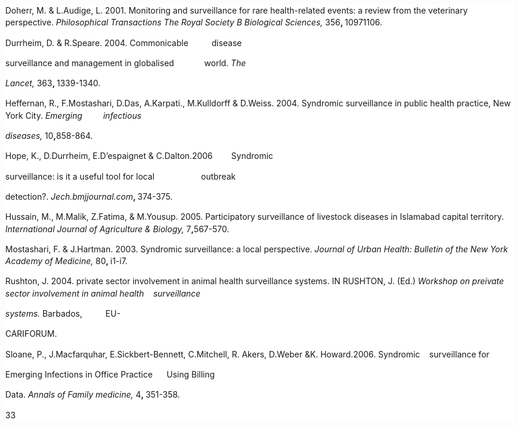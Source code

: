 <p><span class="font2">Doherr, M. &amp;&nbsp;L.Audige, L. 2001. Monitoring and surveillance for rare health-related events: a review from the veterinary perspective. </span><span class="font2" style="font-style:italic;">Philosophical Transactions The Royal Society B Biological Sciences,</span><span class="font2"> 356</span><span class="font2" style="font-weight:bold;">, </span><span class="font2">10971106.</span></p>
<p><span class="font2">Durrheim, D. &amp;&nbsp;R.Speare. 2004. Commonicable &nbsp;&nbsp;&nbsp;&nbsp;&nbsp;&nbsp;&nbsp;&nbsp;&nbsp;disease</span></p>
<p><span class="font2">surveillance and management in globalised &nbsp;&nbsp;&nbsp;&nbsp;&nbsp;&nbsp;&nbsp;&nbsp;&nbsp;&nbsp;&nbsp;&nbsp;world. </span><span class="font2" style="font-style:italic;">The</span></p>
<p><span class="font2" style="font-style:italic;">Lancet,</span><span class="font2"> 363</span><span class="font2" style="font-weight:bold;">, </span><span class="font2">1339-1340.</span></p>
<p><span class="font2">Heffernan, R., F.Mostashari, D.Das, A.Karpati., M.Kulldorff &amp;&nbsp;D.Weiss. 2004. Syndromic surveillance in public health practice, New York City. </span><span class="font2" style="font-style:italic;">Emerging &nbsp;&nbsp;&nbsp;&nbsp;&nbsp;&nbsp;&nbsp;&nbsp;infectious</span></p>
<p><span class="font2" style="font-style:italic;">diseases,</span><span class="font2"> 10</span><span class="font2" style="font-weight:bold;">,</span><span class="font2">858-864.</span></p>
<p><span class="font2">Hope, K., D.Durrheim, E.D’espaignet &amp;&nbsp;C.Dalton.2006 &nbsp;&nbsp;&nbsp;&nbsp;&nbsp;&nbsp;&nbsp;Syndromic</span></p>
<p><span class="font2">surveillance: is it a useful tool for local &nbsp;&nbsp;&nbsp;&nbsp;&nbsp;&nbsp;&nbsp;&nbsp;&nbsp;&nbsp;&nbsp;&nbsp;&nbsp;&nbsp;&nbsp;&nbsp;&nbsp;&nbsp;&nbsp;outbreak</span></p>
<p><span class="font2">detection?. </span><span class="font2" style="font-style:italic;">Jech.bmjjournal.com</span><span class="font2" style="font-weight:bold;">, </span><span class="font2">374-375.</span></p>
<p><span class="font2">Hussain, M., M.Malik, Z.Fatima, &amp;&nbsp;M.Yousup. 2005. Participatory surveillance of livestock diseases in Islamabad capital territory. </span><span class="font2" style="font-style:italic;">International Journal of Agriculture &amp;&nbsp;Biology,</span><span class="font2"> 7</span><span class="font2" style="font-weight:bold;">,</span><span class="font2">567-570.</span></p>
<p><span class="font2">Mostashari, F. &amp;&nbsp;J.Hartman. 2003. Syndromic surveillance: a local perspective. </span><span class="font2" style="font-style:italic;">Journal of Urban Health: Bulletin of the New York Academy of Medicine,</span><span class="font2"> 80</span><span class="font2" style="font-weight:bold;">, </span><span class="font2">i1-i7.</span></p>
<p><span class="font2">Rushton, J. 2004. private sector involvement in animal health surveillance systems. IN RUSHTON, J. (Ed.) </span><span class="font2" style="font-style:italic;">Workshop on preivate sector involvement in animal health &nbsp;&nbsp;&nbsp;surveillance</span></p>
<p><span class="font2" style="font-style:italic;">systems.</span><span class="font2"> Barbados, &nbsp;&nbsp;&nbsp;&nbsp;&nbsp;&nbsp;&nbsp;&nbsp;&nbsp;EU-</span></p>
<p><span class="font2">CARIFORUM.</span></p>
<p><span class="font2">Sloane, P., J.Macfarquhar, E.Sickbert-Bennett, C.Mitchell, R. Akers, D.Weber &amp;K. Howard.2006. Syndromic &nbsp;&nbsp;&nbsp;surveillance for</span></p>
<p><span class="font2">Emerging Infections in Office Practice &nbsp;&nbsp;&nbsp;&nbsp;&nbsp;Using Billing</span></p>
<p><span class="font2">Data. </span><span class="font2" style="font-style:italic;">Annals of Family medicine,</span><span class="font2"> 4</span><span class="font2" style="font-weight:bold;">, </span><span class="font2">351-358.</span></p>
<p><span class="font0">33</span></p>